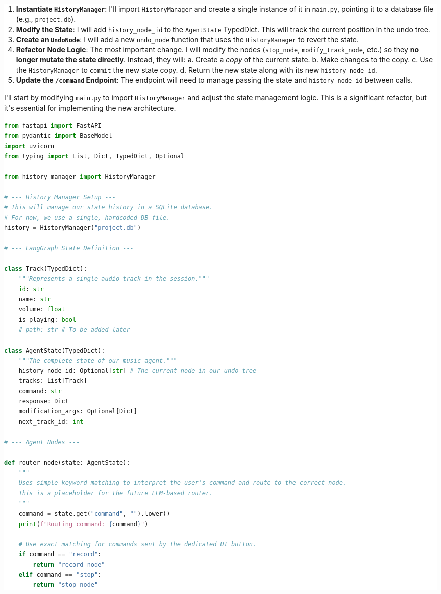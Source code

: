 1.  **Instantiate `HistoryManager`**: I'll import `HistoryManager` and create a single instance of it in `main.py`, pointing it to a database file (e.g., `project.db`).
2.  **Modify the State**: I will add `history_node_id` to the `AgentState` TypedDict. This will track the current position in the undo tree.
3.  **Create an `UndoNode`**: I will add a new `undo_node` function that uses the `HistoryManager` to revert the state.
4.  **Refactor Node Logic**: The most important change. I will modify the nodes (`stop_node`, `modify_track_node`, etc.) so they **no longer mutate the state directly**. Instead, they will:
    a.  Create a *copy* of the current state.
    b.  Make changes to the copy.
    c.  Use the `HistoryManager` to `commit` the new state copy.
    d.  Return the new state along with its new `history_node_id`.
5.  **Update the `/command` Endpoint**: The endpoint will need to manage passing the state and `history_node_id` between calls.

I'll start by modifying `main.py` to import `HistoryManager` and adjust the state management logic. This is a significant refactor, but it's essential for implementing the new architecture.

```python
from fastapi import FastAPI
from pydantic import BaseModel
import uvicorn
from typing import List, Dict, TypedDict, Optional

from history_manager import HistoryManager

# --- History Manager Setup ---
# This will manage our state history in a SQLite database.
# For now, we use a single, hardcoded DB file.
history = HistoryManager("project.db")

# --- LangGraph State Definition ---

class Track(TypedDict):
    """Represents a single audio track in the session."""
    id: str
    name: str
    volume: float
    is_playing: bool
    # path: str # To be added later

class AgentState(TypedDict):
    """The complete state of our music agent."""
    history_node_id: Optional[str] # The current node in our undo tree
    tracks: List[Track]
    command: str
    response: Dict
    modification_args: Optional[Dict]
    next_track_id: int

# --- Agent Nodes ---

def router_node(state: AgentState):
    """
    Uses simple keyword matching to interpret the user's command and route to the correct node.
    This is a placeholder for the future LLM-based router.
    """
    command = state.get("command", "").lower()
    print(f"Routing command: {command}")

    # Use exact matching for commands sent by the dedicated UI button.
    if command == "record":
        return "record_node"
    elif command == "stop":
        return "stop_node"
```
